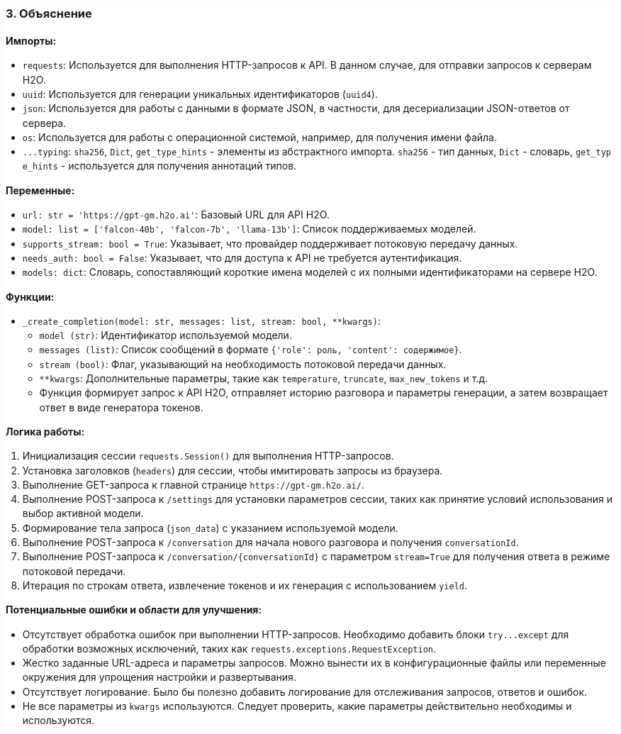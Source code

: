 ### 3. Объяснение

**Импорты:**

*   `requests`: Используется для выполнения HTTP-запросов к API. В данном случае, для отправки запросов к серверам H2O.
*   `uuid`: Используется для генерации уникальных идентификаторов (`uuid4`).
*   `json`: Используется для работы с данными в формате JSON, в частности, для десериализации JSON-ответов от сервера.
*   `os`: Используется для работы с операционной системой, например, для получения имени файла.
*   `...typing`:  `sha256`, `Dict`, `get_type_hints` - элементы из абстрактного импорта. `sha256` - тип данных, `Dict` - словарь, `get_type_hints` - используется для получения аннотаций типов.

**Переменные:**

*   `url: str = 'https://gpt-gm.h2o.ai'`: Базовый URL для API H2O.
*   `model: list = ['falcon-40b', 'falcon-7b', 'llama-13b']`: Список поддерживаемых моделей.
*   `supports_stream: bool = True`: Указывает, что провайдер поддерживает потоковую передачу данных.
*   `needs_auth: bool = False`: Указывает, что для доступа к API не требуется аутентификация.
*   `models: dict`: Словарь, сопоставляющий короткие имена моделей с их полными идентификаторами на сервере H2O.

**Функции:**

*   `_create_completion(model: str, messages: list, stream: bool, **kwargs)`:
    *   `model (str)`: Идентификатор используемой модели.
    *   `messages (list)`: Список сообщений в формате `{'role': роль, 'content': содержимое}`.
    *   `stream (bool)`:  Флаг, указывающий на необходимость потоковой передачи данных.
    *   `**kwargs`: Дополнительные параметры, такие как `temperature`, `truncate`, `max_new_tokens` и т.д.
    *   Функция формирует запрос к API H2O, отправляет историю разговора и параметры генерации, а затем возвращает ответ в виде генератора токенов.

**Логика работы:**

1.  Инициализация сессии `requests.Session()` для выполнения HTTP-запросов.
2.  Установка заголовков (`headers`) для сессии, чтобы имитировать запросы из браузера.
3.  Выполнение GET-запроса к главной странице `https://gpt-gm.h2o.ai/`.
4.  Выполнение POST-запроса к `/settings` для установки параметров сессии, таких как принятие условий использования и выбор активной модели.
5.  Формирование тела запроса (`json_data`) с указанием используемой модели.
6.  Выполнение POST-запроса к `/conversation` для начала нового разговора и получения `conversationId`.
7.  Выполнение POST-запроса к `/conversation/{conversationId}` с параметром `stream=True` для получения ответа в режиме потоковой передачи.
8.  Итерация по строкам ответа, извлечение токенов и их генерация с использованием `yield`.

**Потенциальные ошибки и области для улучшения:**

*   Отсутствует обработка ошибок при выполнении HTTP-запросов. Необходимо добавить блоки `try...except` для обработки возможных исключений, таких как `requests.exceptions.RequestException`.
*   Жестко заданные URL-адреса и параметры запросов. Можно вынести их в конфигурационные файлы или переменные окружения для упрощения настройки и развертывания.
*   Отсутствует логирование. Было бы полезно добавить логирование для отслеживания запросов, ответов и ошибок.
*   Не все параметры из `kwargs` используются. Следует проверить, какие параметры действительно необходимы и используются.
